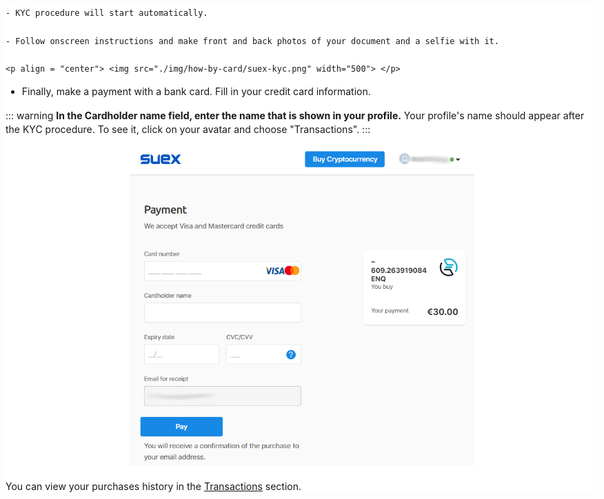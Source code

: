     - KYC procedure will start automatically.
    
    - Follow onscreen instructions and make front and back photos of your document and a selfie with it.
    
    <p align = "center"> <img src="./img/how-by-card/suex-kyc.png" width="500"> </p>

- Finally, make a payment with a bank card. Fill in your credit card information. 
  
::: warning
**In the Cardholder name field, enter the name that is shown in your profile.** Your profile's name should appear after the KYC procedure. To see it, click on your avatar and choose "Transactions".
:::
  
<p align = "center"> <img src="./img/how-by-card/suex-payment.png" width="500"> </p>

You can view your purchases history in the [Transactions](https://suex.io/transactions) section.

